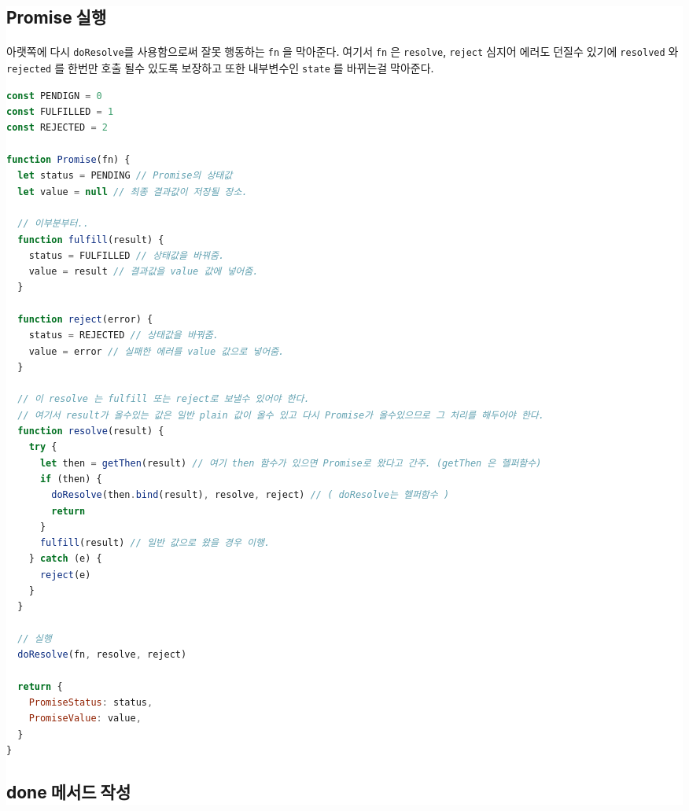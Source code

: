 ## Promise 실행

아랫쪽에 다시 `doResolve`를 사용함으로써 잘못 행동하는 `fn` 을 막아준다. 여기서 `fn` 은 `resolve`, `reject` 심지어 에러도 던질수 있기에 `resolved` 와 `rejected` 를 한번만 호출 될수 있도록 보장하고 또한 내부변수인 `state` 를 바뀌는걸 막아준다.

```javascript
const PENDIGN = 0
const FULFILLED = 1
const REJECTED = 2

function Promise(fn) {
  let status = PENDING // Promise의 상태값
  let value = null // 최종 결과값이 저장될 장소.

  // 이부분부터..
  function fulfill(result) {
    status = FULFILLED // 상태값을 바꿔줌.
    value = result // 결과값을 value 값에 넣어줌.
  }

  function reject(error) {
    status = REJECTED // 상태값을 바꿔줌.
    value = error // 실패한 에러를 value 값으로 넣어줌.
  }

  // 이 resolve 는 fulfill 또는 reject로 보낼수 있어야 한다.
  // 여기서 result가 올수있는 값은 일반 plain 값이 올수 있고 다시 Promise가 올수있으므로 그 처리를 해두어야 한다.
  function resolve(result) {
    try {
      let then = getThen(result) // 여기 then 함수가 있으면 Promise로 왔다고 간주. (getThen 은 헬퍼함수)
      if (then) {
        doResolve(then.bind(result), resolve, reject) // ( doResolve는 헬퍼함수 )
        return
      }
      fulfill(result) // 일반 값으로 왔을 경우 이행.
    } catch (e) {
      reject(e)
    }
  }

  // 실행
  doResolve(fn, resolve, reject)

  return {
    PromiseStatus: status,
    PromiseValue: value,
  }
}
```

## done 메서드 작성
